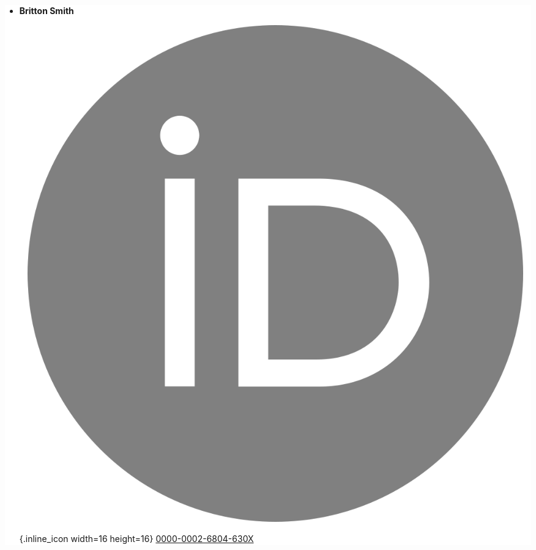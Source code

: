 + **Britton Smith**
  <br>
    ![ORCID icon](images/orcid.svg){.inline_icon width=16 height=16}
    [0000-0002-6804-630X](https://orcid.org/0000-0002-6804-630X)